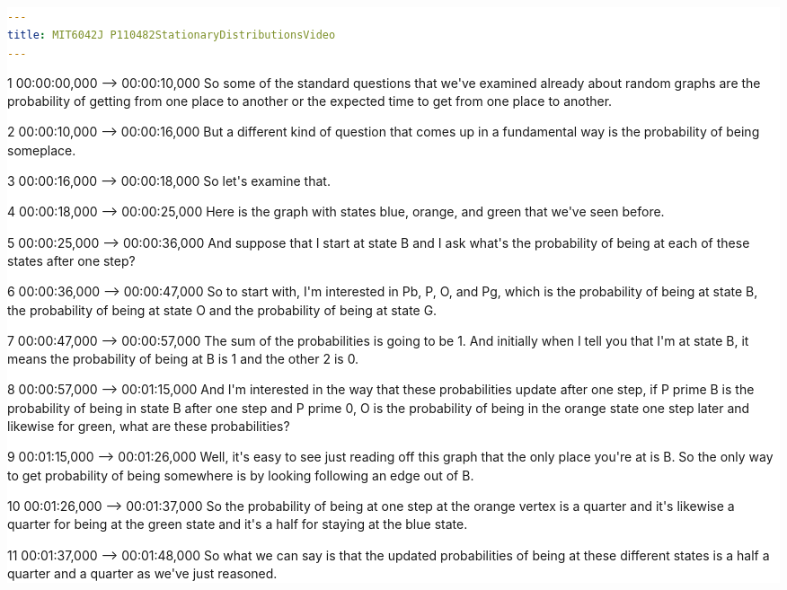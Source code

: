 ```yaml
---
title: MIT6042J P110482StationaryDistributionsVideo
---
```


1
00:00:00,000 --> 00:00:10,000
So some of the standard questions that we've examined already about random graphs are the probability of getting from one place to another or the expected time to get from one place to another.

2
00:00:10,000 --> 00:00:16,000
But a different kind of question that comes up in a fundamental way is the probability of being someplace.

3
00:00:16,000 --> 00:00:18,000
So let's examine that.

4
00:00:18,000 --> 00:00:25,000
Here is the graph with states blue, orange, and green that we've seen before.

5
00:00:25,000 --> 00:00:36,000
And suppose that I start at state B and I ask what's the probability of being at each of these states after one step?

6
00:00:36,000 --> 00:00:47,000
So to start with, I'm interested in Pb, P, O, and Pg, which is the probability of being at state B, the probability of being at state O and the probability of being at state G.

7
00:00:47,000 --> 00:00:57,000
The sum of the probabilities is going to be 1. And initially when I tell you that I'm at state B, it means the probability of being at B is 1 and the other 2 is 0.

8
00:00:57,000 --> 00:01:15,000
And I'm interested in the way that these probabilities update after one step, if P prime B is the probability of being in state B after one step and P prime 0, O is the probability of being in the orange state one step later and likewise for green, what are these probabilities?

9
00:01:15,000 --> 00:01:26,000
Well, it's easy to see just reading off this graph that the only place you're at is B. So the only way to get probability of being somewhere is by looking following an edge out of B.

10
00:01:26,000 --> 00:01:37,000
So the probability of being at one step at the orange vertex is a quarter and it's likewise a quarter for being at the green state and it's a half for staying at the blue state.

11
00:01:37,000 --> 00:01:48,000
So what we can say is that the updated probabilities of being at these different states is a half a quarter and a quarter as we've just reasoned.
